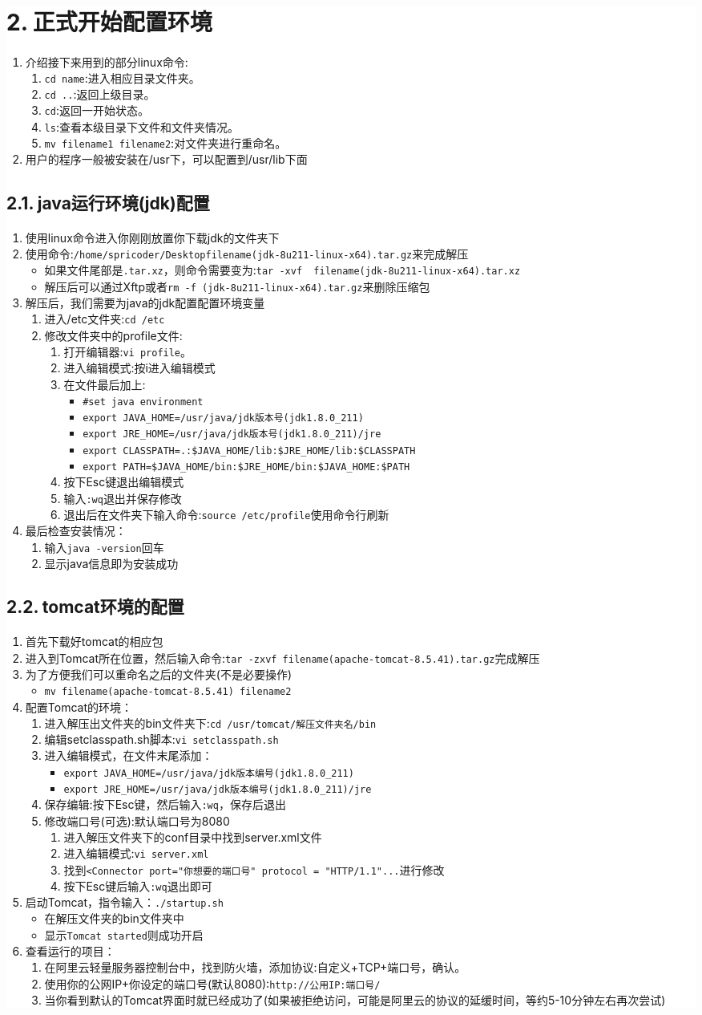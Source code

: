 # 2. 正式开始配置环境
1. 介绍接下来用到的部分linux命令:
    1. `cd name`:进入相应目录文件夹。
    2. `cd ..`:返回上级目录。
    3. `cd`:返回一开始状态。
    4. `ls`:查看本级目录下文件和文件夹情况。
    5. `mv filename1 filename2`:对文件夹进行重命名。
2. 用户的程序一般被安装在/usr下，可以配置到/usr/lib下面

## 2.1. java运行环境(jdk)配置
1. 使用linux命令进入你刚刚放置你下载jdk的文件夹下
2. 使用命令:`/home/spricoder/Desktopfilename(jdk-8u211-linux-x64).tar.gz`来完成解压
    + 如果文件尾部是`.tar.xz`，则命令需要变为:`tar -xvf  filename(jdk-8u211-linux-x64).tar.xz`
    + 解压后可以通过Xftp或者`rm -f (jdk-8u211-linux-x64).tar.gz`来删除压缩包
3. 解压后，我们需要为java的jdk配置配置环境变量
    1. 进入/etc文件夹:`cd /etc`
    2. 修改文件夹中的profile文件:
        1. 打开编辑器:`vi profile`。
        2. 进入编辑模式:按i进入编辑模式
        3. 在文件最后加上:
            + `#set java environment`
            + `export JAVA_HOME=/usr/java/jdk版本号(jdk1.8.0_211)`
            + `export JRE_HOME=/usr/java/jdk版本号(jdk1.8.0_211)/jre`
            + `export CLASSPATH=.:$JAVA_HOME/lib:$JRE_HOME/lib:$CLASSPATH`
            + `export PATH=$JAVA_HOME/bin:$JRE_HOME/bin:$JAVA_HOME:$PATH`
        4. 按下Esc键退出编辑模式
        5. 输入`:wq`退出并保存修改
        6. 退出后在文件夹下输入命令:`source /etc/profile`使用命令行刷新
4. 最后检查安装情况：
    1. 输入`java -version`回车
    2. 显示java信息即为安装成功

## 2.2. tomcat环境的配置
1. 首先下载好tomcat的相应包
2. 进入到Tomcat所在位置，然后输入命令:`tar -zxvf filename(apache-tomcat-8.5.41).tar.gz`完成解压
3. 为了方便我们可以重命名之后的文件夹(不是必要操作)
    + `mv filename(apache-tomcat-8.5.41) filename2`
4. 配置Tomcat的环境：
    1. 进入解压出文件夹的bin文件夹下:`cd /usr/tomcat/解压文件夹名/bin`
    2. 编辑setclasspath.sh脚本:`vi setclasspath.sh`
    3. 进入编辑模式，在文件末尾添加：
        + `export JAVA_HOME=/usr/java/jdk版本编号(jdk1.8.0_211)`
        + `export JRE_HOME=/usr/java/jdk版本编号(jdk1.8.0_211)/jre`
    4. 保存编辑:按下Esc键，然后输入`:wq`，保存后退出
    5. 修改端口号(可选):默认端口号为8080
        1. 进入解压文件夹下的conf目录中找到server.xml文件
        2. 进入编辑模式:`vi server.xml`
        3. 找到`<Connector port="你想要的端口号" protocol = "HTTP/1.1"...`进行修改
        4. 按下Esc键后输入`:wq`退出即可
5. 启动Tomcat，指令输入：`./startup.sh`
    + 在解压文件夹的bin文件夹中
    + 显示`Tomcat started`则成功开启
6. 查看运行的项目：
    1. 在阿里云轻量服务器控制台中，找到防火墙，添加协议:自定义+TCP+端口号，确认。
    2. 使用你的公网IP+你设定的端口号(默认8080):`http://公用IP:端口号/`
    3. 当你看到默认的Tomcat界面时就已经成功了(如果被拒绝访问，可能是阿里云的协议的延缓时间，等约5-10分钟左右再次尝试)
